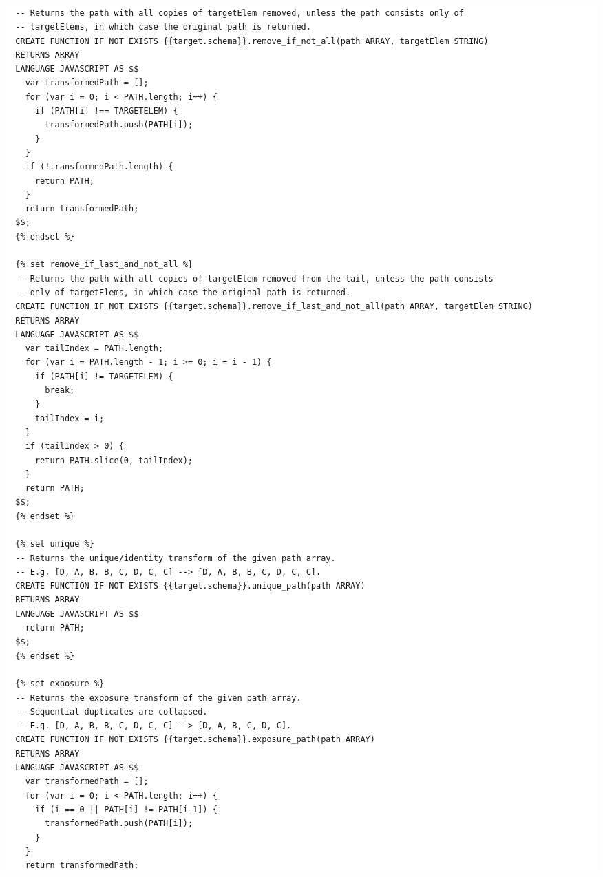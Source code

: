 ```jinja2
  -- Returns the path with all copies of targetElem removed, unless the path consists only of
  -- targetElems, in which case the original path is returned.
  CREATE FUNCTION IF NOT EXISTS {{target.schema}}.remove_if_not_all(path ARRAY, targetElem STRING)
  RETURNS ARRAY
  LANGUAGE JAVASCRIPT AS $$
    var transformedPath = [];
    for (var i = 0; i < PATH.length; i++) {
      if (PATH[i] !== TARGETELEM) {
        transformedPath.push(PATH[i]);
      }
    }
    if (!transformedPath.length) {
      return PATH;
    }
    return transformedPath;
  $$;
  {% endset %}

  {% set remove_if_last_and_not_all %}
  -- Returns the path with all copies of targetElem removed from the tail, unless the path consists
  -- only of targetElems, in which case the original path is returned.
  CREATE FUNCTION IF NOT EXISTS {{target.schema}}.remove_if_last_and_not_all(path ARRAY, targetElem STRING)
  RETURNS ARRAY
  LANGUAGE JAVASCRIPT AS $$
    var tailIndex = PATH.length;
    for (var i = PATH.length - 1; i >= 0; i = i - 1) {
      if (PATH[i] != TARGETELEM) {
        break;
      }
      tailIndex = i;
    }
    if (tailIndex > 0) {
      return PATH.slice(0, tailIndex);
    }
    return PATH;
  $$;
  {% endset %}

  {% set unique %}
  -- Returns the unique/identity transform of the given path array.
  -- E.g. [D, A, B, B, C, D, C, C] --> [D, A, B, B, C, D, C, C].
  CREATE FUNCTION IF NOT EXISTS {{target.schema}}.unique_path(path ARRAY)
  RETURNS ARRAY
  LANGUAGE JAVASCRIPT AS $$
    return PATH;
  $$;
  {% endset %}

  {% set exposure %}
  -- Returns the exposure transform of the given path array.
  -- Sequential duplicates are collapsed.
  -- E.g. [D, A, B, B, C, D, C, C] --> [D, A, B, C, D, C].
  CREATE FUNCTION IF NOT EXISTS {{target.schema}}.exposure_path(path ARRAY)
  RETURNS ARRAY
  LANGUAGE JAVASCRIPT AS $$
    var transformedPath = [];
    for (var i = 0; i < PATH.length; i++) {
      if (i == 0 || PATH[i] != PATH[i-1]) {
        transformedPath.push(PATH[i]);
      }
    }
    return transformedPath;
```